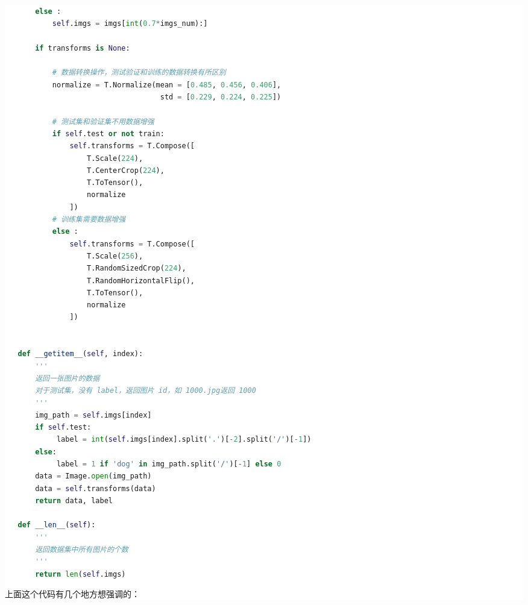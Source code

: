 ```python
       else :
           self.imgs = imgs[int(0.7*imgs_num):]

       if transforms is None:

           # 数据转换操作，测试验证和训练的数据转换有所区别
           normalize = T.Normalize(mean = [0.485, 0.456, 0.406],
                                    std = [0.229, 0.224, 0.225])

           # 测试集和验证集不用数据增强
           if self.test or not train:
               self.transforms = T.Compose([
                   T.Scale(224),
                   T.CenterCrop(224),
                   T.ToTensor(),
                   normalize
               ])
           # 训练集需要数据增强
           else :
               self.transforms = T.Compose([
                   T.Scale(256),
                   T.RandomSizedCrop(224),
                   T.RandomHorizontalFlip(),
                   T.ToTensor(),
                   normalize
               ])


   def __getitem__(self, index):
       '''
       返回一张图片的数据
       对于测试集，没有 label，返回图片 id，如 1000.jpg返回 1000
       '''
       img_path = self.imgs[index]
       if self.test:
            label = int(self.imgs[index].split('.')[-2].split('/')[-1])
       else:
            label = 1 if 'dog' in img_path.split('/')[-1] else 0
       data = Image.open(img_path)
       data = self.transforms(data)
       return data, label

   def __len__(self):
       '''
       返回数据集中所有图片的个数
       '''
       return len(self.imgs)
```


上面这个代码有几个地方想强调的：
